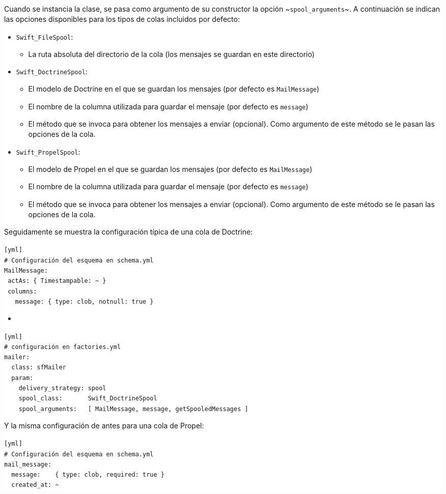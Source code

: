 Cuando se instancia la clase, se pasa como argumento de su constructor la
opción ~`spool_arguments`~. A continuación se indican las opciones disponibles
para los tipos de colas incluidos por defecto:

 * `Swift_FileSpool`:

    * La ruta absoluta del directorio de la cola (los mensajes se guardan en
      este directorio)

 * `Swift_DoctrineSpool`:

    * El modelo de Doctrine en el que se guardan los mensajes (por defecto es
      `MailMessage`)

    * El nombre de la columna utilizada para guardar el mensaje (por defecto
      es `message`)

    * El método que se invoca para obtener los mensajes a enviar (opcional).
      Como argumento de este método se le pasan las opciones de la cola.

 * `Swift_PropelSpool`:

    * El modelo de Propel en el que se guardan los mensajes (por defecto es
     `MailMessage`)

    * El nombre de la columna utilizada para guardar el mensaje (por defecto
      es `message`)

    * El método que se invoca para obtener los mensajes a enviar (opcional).
      Como argumento de este método se le pasan las opciones de la cola.

Seguidamente se muestra la configuración típica de una cola de Doctrine:

    [yml]
    # Configuración del esquema en schema.yml
    MailMessage:
     actAs: { Timestampable: ~ }
     columns:
       message: { type: clob, notnull: true }

-

    [yml]
    # configuración en factories.yml
    mailer:
      class: sfMailer
      param:
        delivery_strategy: spool
        spool_class:       Swift_DoctrineSpool
        spool_arguments:   [ MailMessage, message, getSpooledMessages ]

Y la misma configuración de antes para una cola de Propel:

    [yml]
    # Configuración del esquema en schema.yml
    mail_message:
      message:    { type: clob, required: true }
      created_at: ~
